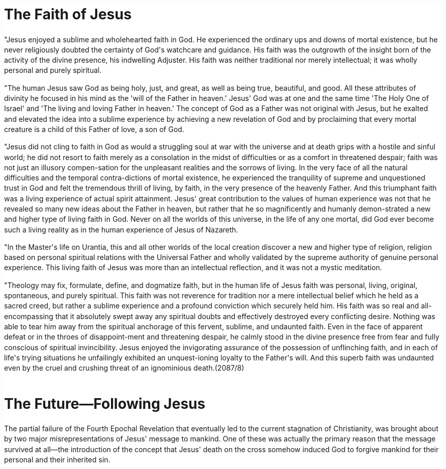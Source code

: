 # The Faith of Jesus

"Jesus enjoyed a sublime and wholehearted faith in God. He experienced the ordinary ups and downs of mortal existence, but he never religiously doubted the certainty of God's watchcare and guidance. His faith was the outgrowth of the insight born of the activity of the divine presence, his indwelling Adjuster. His faith was neither traditional nor merely intellectual; it was wholly personal and purely spiritual.

"The human Jesus saw God as being holy, just, and great, as well as being true, beautiful, and good. All these attributes of divinity he focused in his mind as the 'will of the Father in heaven.' Jesus' God was at one and the same time 'The Holy One of Israel' and 'The living and loving Father in heaven.' The concept of God as a Father was not original with Jesus, but he exalted and elevated the idea into a sublime experience by achieving a new revelation of God and by proclaiming that every mortal creature is a child of this Father of love, a son of God.

"Jesus did not cling to faith in God as would a  struggling soul at war with the universe and at death grips with a hostile and sinful world; he did not resort to faith merely as a consolation in the midst of difficulties or as a comfort in threatened despair; faith was not just an illusory compen-sation for the unpleasant realities and the sorrows of living. In the very face of all the natural difficulties and the temporal contra-dictions of mortal existence, he experienced the tranquility of supreme and unquestioned trust in God and felt the tremendous thrill of living, by faith, in the very presence of the heavenly Father. And this triumphant faith was a living experience of actual spirit attainment. Jesus' great contribution to the values of human experience was not that he revealed so many new ideas about the Father in heaven, but rather that he so magnificently and humanly demon-strated a new and higher type of living faith in God. Never on all the worlds of this universe, in the life of any one mortal, did God ever become such a living reality as in the human experience of Jesus of Nazareth.

"In the Master's life on Urantia, this and all other worlds of the local creation discover a new and higher type of religion, religion based on personal spiritual relations with the Universal Father and wholly validated by the supreme authority of genuine personal experience. This living faith of Jesus was more than an intellectual reflection, and it was not a mystic meditation.

"Theology may fix, formulate, define, and dogmatize faith, but in the human life of Jesus faith was personal, living, original, spontaneous, and purely spiritual. This faith was not reverence for tradition nor a mere intellectual belief which he held as a sacred creed, but rather a sublime experience and a profound conviction which securely held him. His faith was so real and all-encompassing that it absolutely swept away any spiritual doubts and effectively destroyed every conflicting desire. Nothing was able to tear him away from the spiritual anchorage of this fervent, sublime, and undaunted faith. Even in the face of apparent defeat or in the throes of disappoint-ment and threatening despair, he calmly stood in the divine presence free from fear and fully conscious of spiritual invincibility. Jesus enjoyed the invigorating assurance of the possession of unflinching faith, and in each of life's trying situations he unfailingly exhibited an unquest-ioning loyalty to the Father's will. And this superb faith was undaunted even by the cruel and crushing threat of an ignominious death.(2087/8)

# The Future—Following Jesus

The partial failure of the Fourth Epochal Revelation that eventually led to the current stagnation of Christianity, was brought about by two major misrepresentations of Jesus' message to mankind. One of these was actually the primary reason that the message survived at all—the introduction of the concept that Jesus' death on the cross somehow induced God to forgive mankind for their personal and their inherited sin.
